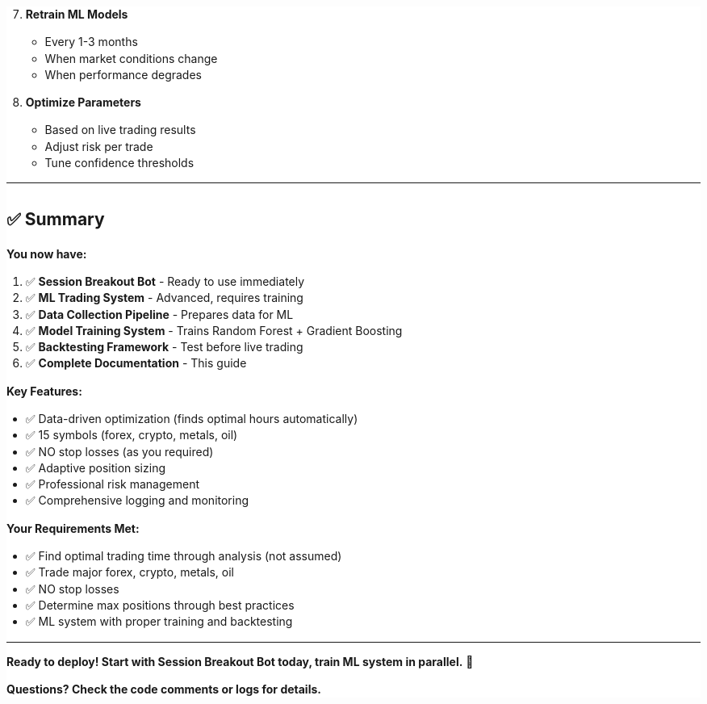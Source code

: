 7. **Retrain ML Models**
   - Every 1-3 months
   - When market conditions change
   - When performance degrades

8. **Optimize Parameters**
   - Based on live trading results
   - Adjust risk per trade
   - Tune confidence thresholds

---

## ✅ Summary

**You now have:**

1. ✅ **Session Breakout Bot** - Ready to use immediately
2. ✅ **ML Trading System** - Advanced, requires training
3. ✅ **Data Collection Pipeline** - Prepares data for ML
4. ✅ **Model Training System** - Trains Random Forest + Gradient Boosting
5. ✅ **Backtesting Framework** - Test before live trading
6. ✅ **Complete Documentation** - This guide

**Key Features:**
- ✅ Data-driven optimization (finds optimal hours automatically)
- ✅ 15 symbols (forex, crypto, metals, oil)
- ✅ NO stop losses (as you required)
- ✅ Adaptive position sizing
- ✅ Professional risk management
- ✅ Comprehensive logging and monitoring

**Your Requirements Met:**
- ✅ Find optimal trading time through analysis (not assumed)
- ✅ Trade major forex, crypto, metals, oil
- ✅ NO stop losses
- ✅ Determine max positions through best practices
- ✅ ML system with proper training and backtesting

---

**Ready to deploy! Start with Session Breakout Bot today, train ML system in parallel.** 🚀

**Questions? Check the code comments or logs for details.**

